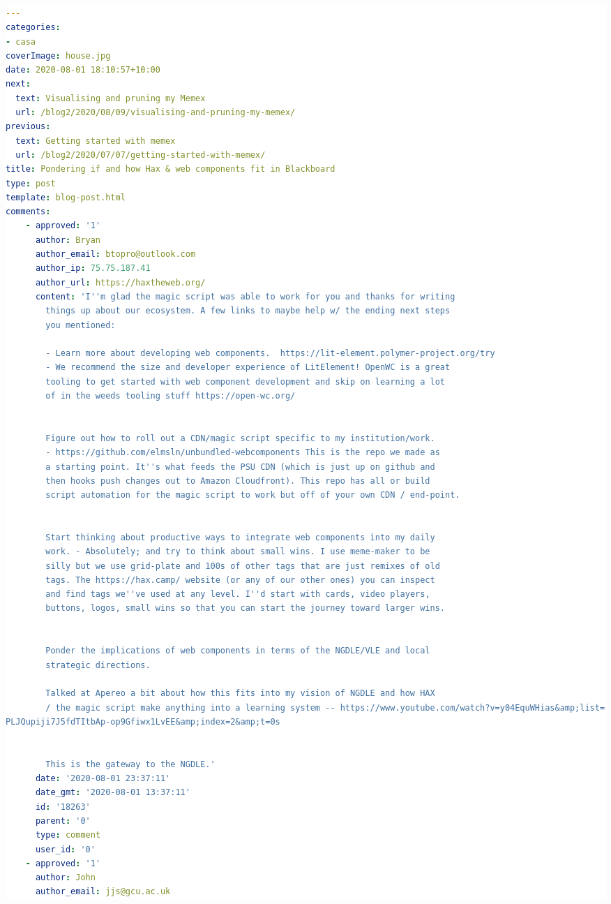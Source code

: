 ```yaml
---
categories:
- casa
coverImage: house.jpg
date: 2020-08-01 18:10:57+10:00
next:
  text: Visualising and pruning my Memex
  url: /blog2/2020/08/09/visualising-and-pruning-my-memex/
previous:
  text: Getting started with memex
  url: /blog2/2020/07/07/getting-started-with-memex/
title: Pondering if and how Hax & web components fit in Blackboard
type: post
template: blog-post.html
comments:
    - approved: '1'
      author: Bryan
      author_email: btopro@outlook.com
      author_ip: 75.75.187.41
      author_url: https://haxtheweb.org/
      content: 'I''m glad the magic script was able to work for you and thanks for writing
        things up about our ecosystem. A few links to maybe help w/ the ending next steps
        you mentioned:
    
        - Learn more about developing web components.  https://lit-element.polymer-project.org/try
        - We recommend the size and developer experience of LitElement! OpenWC is a great
        tooling to get started with web component development and skip on learning a lot
        of in the weeds tooling stuff https://open-wc.org/
    
    
        Figure out how to roll out a CDN/magic script specific to my institution/work.
        - https://github.com/elmsln/unbundled-webcomponents This is the repo we made as
        a starting point. It''s what feeds the PSU CDN (which is just up on github and
        then hooks push changes out to Amazon Cloudfront). This repo has all or build
        script automation for the magic script to work but off of your own CDN / end-point.
    
    
        Start thinking about productive ways to integrate web components into my daily
        work. - Absolutely; and try to think about small wins. I use meme-maker to be
        silly but we use grid-plate and 100s of other tags that are just remixes of old
        tags. The https://hax.camp/ website (or any of our other ones) you can inspect
        and find tags we''ve used at any level. I''d start with cards, video players,
        buttons, logos, small wins so that you can start the journey toward larger wins.
    
    
        Ponder the implications of web components in terms of the NGDLE/VLE and local
        strategic directions.
    
        Talked at Apereo a bit about how this fits into my vision of NGDLE and how HAX
        / the magic script make anything into a learning system -- https://www.youtube.com/watch?v=y04EquWHias&amp;list=PLJQupiji7J5fdTItbAp-op9Gfiwx1LvEE&amp;index=2&amp;t=0s
    
    
        This is the gateway to the NGDLE.'
      date: '2020-08-01 23:37:11'
      date_gmt: '2020-08-01 13:37:11'
      id: '18263'
      parent: '0'
      type: comment
      user_id: '0'
    - approved: '1'
      author: John
      author_email: jjs@gcu.ac.uk
```